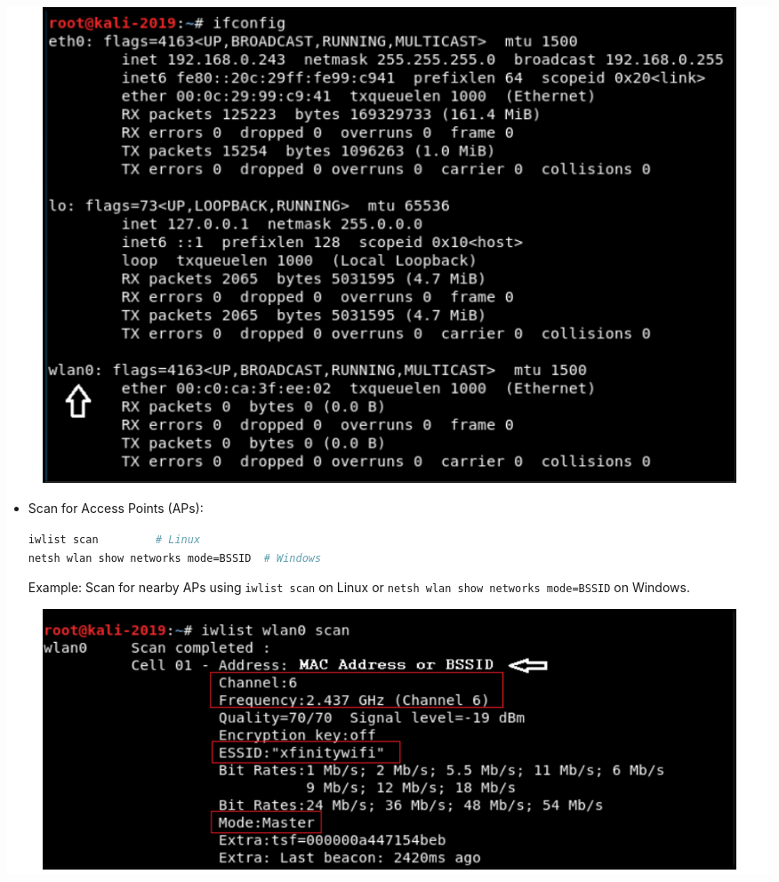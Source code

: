 <figure><img src="../.gitbook/assets/image (5).png" alt=""><figcaption></figcaption></figure>

*   Scan for Access Points (APs):

    ```bash
    iwlist scan         # Linux
    netsh wlan show networks mode=BSSID  # Windows
    ```

    Example: Scan for nearby APs using `iwlist scan` on Linux or `netsh wlan show networks mode=BSSID` on Windows.

<figure><img src="../.gitbook/assets/image (1) (1).png" alt=""><figcaption></figcaption></figure>
